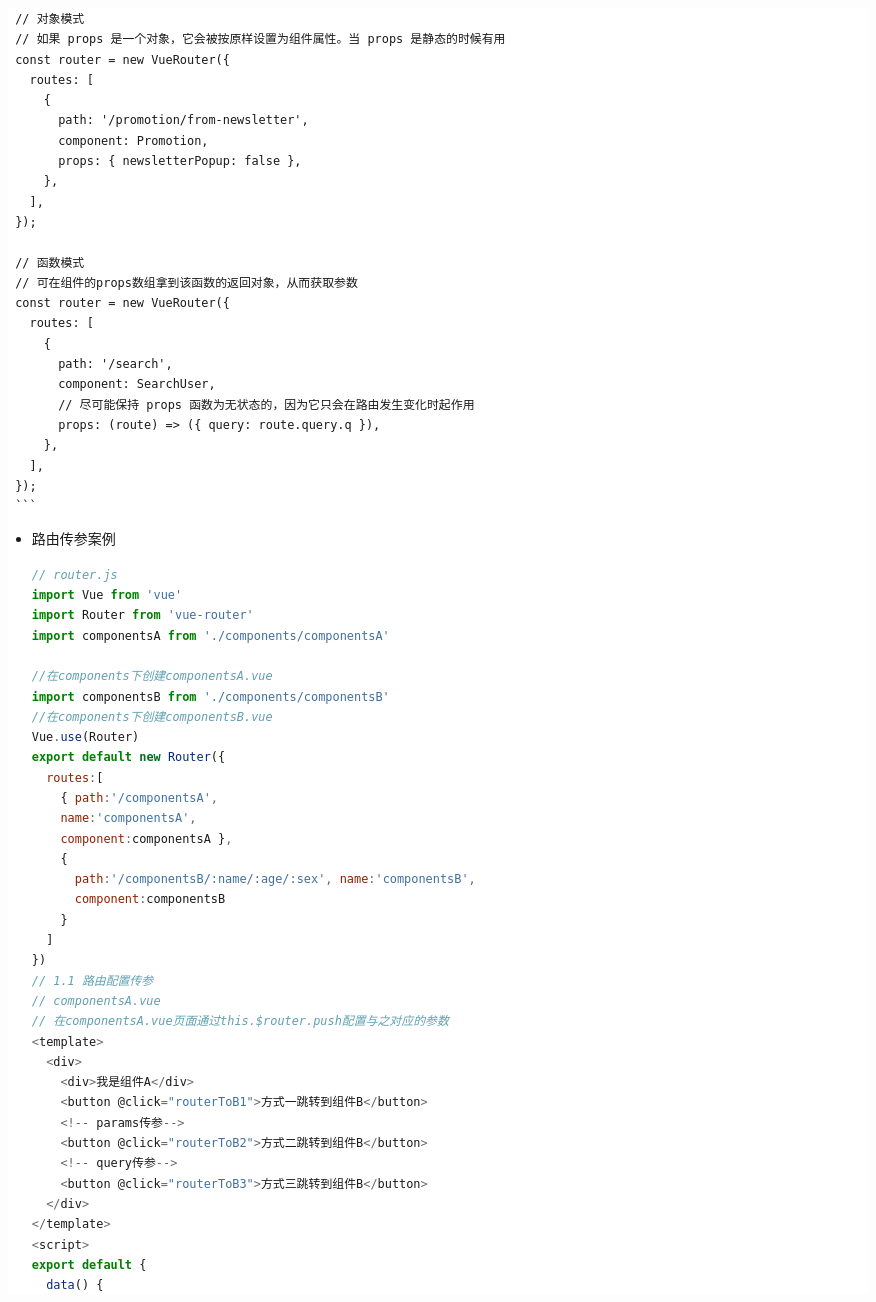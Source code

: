      // 对象模式
     // 如果 props 是一个对象，它会被按原样设置为组件属性。当 props 是静态的时候有用
     const router = new VueRouter({
       routes: [
         {
           path: '/promotion/from-newsletter',
           component: Promotion,
           props: { newsletterPopup: false },
         },
       ],
     });

     // 函数模式
     // 可在组件的props数组拿到该函数的返回对象，从而获取参数
     const router = new VueRouter({
       routes: [
         {
           path: '/search',
           component: SearchUser,
           // 尽可能保持 props 函数为无状态的，因为它只会在路由发生变化时起作用
           props: (route) => ({ query: route.query.q }),
         },
       ],
     });
     ```

   - 路由传参案例

     ```javascript
     // router.js
     import Vue from 'vue'
     import Router from 'vue-router'
     import componentsA from './components/componentsA'

     //在components下创建componentsA.vue
     import componentsB from './components/componentsB'
     //在components下创建componentsB.vue
     Vue.use(Router)
     export default new Router({
       routes:[
         { path:'/componentsA',
         name:'componentsA',
         component:componentsA },
         {
           path:'/componentsB/:name/:age/:sex', name:'componentsB',
           component:componentsB
         }
       ]
     })
     // 1.1 路由配置传参
     // componentsA.vue
     // 在componentsA.vue页面通过this.$router.push配置与之对应的参数
     <template>
       <div>
         <div>我是组件A</div>
         <button @click="routerToB1">方式一跳转到组件B</button>
         <!-- params传参-->
         <button @click="routerToB2">方式二跳转到组件B</button>
         <!-- query传参-->
         <button @click="routerToB3">方式三跳转到组件B</button>
       </div>
     </template>
     <script>
     export default {
       data() {